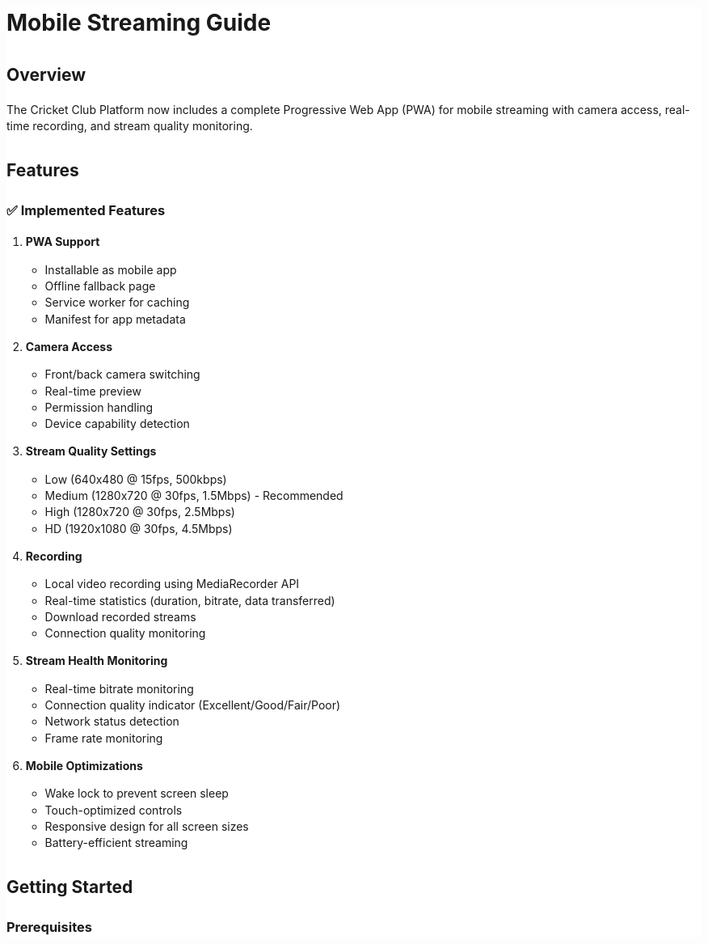 # Mobile Streaming Guide

## Overview

The Cricket Club Platform now includes a complete Progressive Web App (PWA) for mobile streaming with camera access, real-time recording, and stream quality monitoring.

## Features

### ✅ Implemented Features

1. **PWA Support**
   - Installable as mobile app
   - Offline fallback page
   - Service worker for caching
   - Manifest for app metadata

2. **Camera Access**
   - Front/back camera switching
   - Real-time preview
   - Permission handling
   - Device capability detection

3. **Stream Quality Settings**
   - Low (640x480 @ 15fps, 500kbps)
   - Medium (1280x720 @ 30fps, 1.5Mbps) - Recommended
   - High (1280x720 @ 30fps, 2.5Mbps)
   - HD (1920x1080 @ 30fps, 4.5Mbps)

4. **Recording**
   - Local video recording using MediaRecorder API
   - Real-time statistics (duration, bitrate, data transferred)
   - Download recorded streams
   - Connection quality monitoring

5. **Stream Health Monitoring**
   - Real-time bitrate monitoring
   - Connection quality indicator (Excellent/Good/Fair/Poor)
   - Network status detection
   - Frame rate monitoring

6. **Mobile Optimizations**
   - Wake lock to prevent screen sleep
   - Touch-optimized controls
   - Responsive design for all screen sizes
   - Battery-efficient streaming

## Getting Started

### Prerequisites
